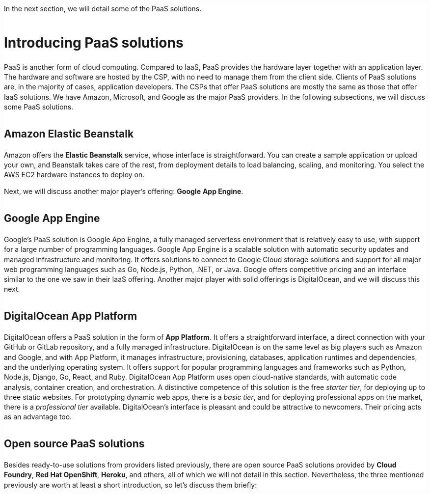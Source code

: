 In the next section, we will detail some of the PaaS solutions.

# Introducing PaaS solutions

PaaS is another form of cloud computing. Compared to IaaS, PaaS provides the hardware layer together with an application layer. The hardware and software are hosted by the CSP, with no need to manage them from the client side. Clients of PaaS solutions are, in the majority of cases, application developers. The CSPs that offer PaaS solutions are mostly the same as those that offer IaaS solutions. We have Amazon, Microsoft, and Google as the major PaaS providers. In the following subsections, we will discuss some PaaS solutions.

## Amazon Elastic Beanstalk

Amazon offers the **Elastic Beanstalk** service, whose interface is straightforward. You can create a sample application or upload your own, and Beanstalk takes care of the rest, from deployment details to load balancing, scaling, and monitoring. You select the AWS EC2 hardware instances to deploy on.

Next, we will discuss another major player’s offering: **Google** **App Engine**.

## Google App Engine

Google’s PaaS solution is Google App Engine, a fully managed serverless environment that is relatively easy to use, with support for a large number of programming languages. Google App Engine is a scalable solution with automatic security updates and managed infrastructure and monitoring. It offers solutions to connect to Google Cloud storage solutions and support for all major web programming languages such as Go, Node.js, Python, .NET, or Java. Google offers competitive pricing and an interface similar to the one we saw in their IaaS offering. Another major player with solid offerings is DigitalOcean, and we will discuss this next.

## DigitalOcean App Platform

DigitalOcean offers a PaaS solution in the form of **App Platform**. It offers a straightforward interface, a direct connection with your GitHub or GitLab repository, and a fully managed infrastructure. DigitalOcean is on the same level as big players such as Amazon and Google, and with App Platform, it manages infrastructure, provisioning, databases, application runtimes and dependencies, and the underlying operating system. It offers support for popular programming languages and frameworks such as Python, Node.js, Django, Go, React, and Ruby. DigitalOcean App Platform uses open cloud-native standards, with automatic code analysis, container creation, and orchestration. A distinctive competence of this solution is the free *starter tier*, for deploying up to three static websites. For prototyping dynamic web apps, there is a *basic tier*, and for deploying professional apps on the market, there is a *professional tier* available. DigitalOcean’s interface is pleasant and could be attractive to newcomers. Their pricing acts as an advantage too.

## Open source PaaS solutions

Besides ready-to-use solutions from providers listed previously, there are open source PaaS solutions provided by **Cloud Foundry**, **Red Hat OpenShift**, **Heroku**, and others, all of which we will not detail in this section. Nevertheless, the three mentioned previously are worth at least a short introduction, so let’s discuss them briefly:

